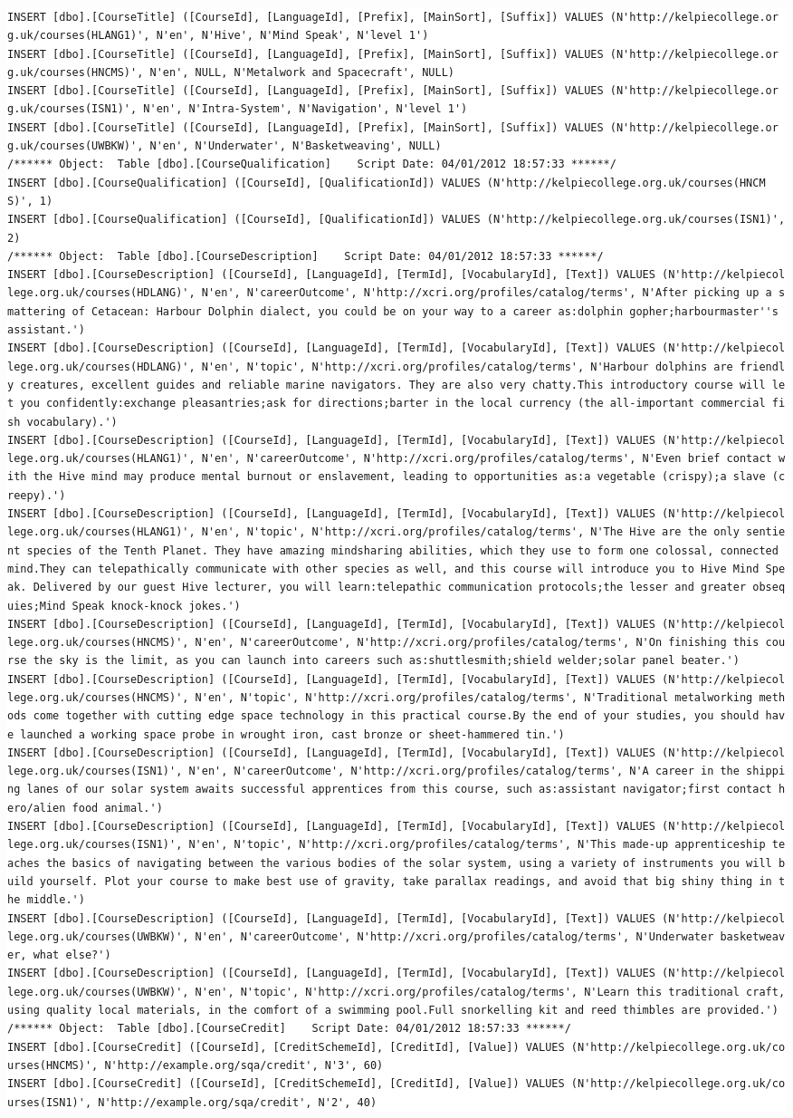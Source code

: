     INSERT [dbo].[CourseTitle] ([CourseId], [LanguageId], [Prefix], [MainSort], [Suffix]) VALUES (N'http://kelpiecollege.org.uk/courses(HLANG1)', N'en', N'Hive', N'Mind Speak', N'level 1')
    INSERT [dbo].[CourseTitle] ([CourseId], [LanguageId], [Prefix], [MainSort], [Suffix]) VALUES (N'http://kelpiecollege.org.uk/courses(HNCMS)', N'en', NULL, N'Metalwork and Spacecraft', NULL)
    INSERT [dbo].[CourseTitle] ([CourseId], [LanguageId], [Prefix], [MainSort], [Suffix]) VALUES (N'http://kelpiecollege.org.uk/courses(ISN1)', N'en', N'Intra-System', N'Navigation', N'level 1')
    INSERT [dbo].[CourseTitle] ([CourseId], [LanguageId], [Prefix], [MainSort], [Suffix]) VALUES (N'http://kelpiecollege.org.uk/courses(UWBKW)', N'en', N'Underwater', N'Basketweaving', NULL)
    /****** Object:  Table [dbo].[CourseQualification]    Script Date: 04/01/2012 18:57:33 ******/
    INSERT [dbo].[CourseQualification] ([CourseId], [QualificationId]) VALUES (N'http://kelpiecollege.org.uk/courses(HNCMS)', 1)
    INSERT [dbo].[CourseQualification] ([CourseId], [QualificationId]) VALUES (N'http://kelpiecollege.org.uk/courses(ISN1)', 2)
    /****** Object:  Table [dbo].[CourseDescription]    Script Date: 04/01/2012 18:57:33 ******/
    INSERT [dbo].[CourseDescription] ([CourseId], [LanguageId], [TermId], [VocabularyId], [Text]) VALUES (N'http://kelpiecollege.org.uk/courses(HDLANG)', N'en', N'careerOutcome', N'http://xcri.org/profiles/catalog/terms', N'After picking up a smattering of Cetacean: Harbour Dolphin dialect, you could be on your way to a career as:dolphin gopher;harbourmaster''s assistant.')
    INSERT [dbo].[CourseDescription] ([CourseId], [LanguageId], [TermId], [VocabularyId], [Text]) VALUES (N'http://kelpiecollege.org.uk/courses(HDLANG)', N'en', N'topic', N'http://xcri.org/profiles/catalog/terms', N'Harbour dolphins are friendly creatures, excellent guides and reliable marine navigators. They are also very chatty.This introductory course will let you confidently:exchange pleasantries;ask for directions;barter in the local currency (the all-important commercial fish vocabulary).')
    INSERT [dbo].[CourseDescription] ([CourseId], [LanguageId], [TermId], [VocabularyId], [Text]) VALUES (N'http://kelpiecollege.org.uk/courses(HLANG1)', N'en', N'careerOutcome', N'http://xcri.org/profiles/catalog/terms', N'Even brief contact with the Hive mind may produce mental burnout or enslavement, leading to opportunities as:a vegetable (crispy);a slave (creepy).')
    INSERT [dbo].[CourseDescription] ([CourseId], [LanguageId], [TermId], [VocabularyId], [Text]) VALUES (N'http://kelpiecollege.org.uk/courses(HLANG1)', N'en', N'topic', N'http://xcri.org/profiles/catalog/terms', N'The Hive are the only sentient species of the Tenth Planet. They have amazing mindsharing abilities, which they use to form one colossal, connected mind.They can telepathically communicate with other species as well, and this course will introduce you to Hive Mind Speak. Delivered by our guest Hive lecturer, you will learn:telepathic communication protocols;the lesser and greater obsequies;Mind Speak knock-knock jokes.')
    INSERT [dbo].[CourseDescription] ([CourseId], [LanguageId], [TermId], [VocabularyId], [Text]) VALUES (N'http://kelpiecollege.org.uk/courses(HNCMS)', N'en', N'careerOutcome', N'http://xcri.org/profiles/catalog/terms', N'On finishing this course the sky is the limit, as you can launch into careers such as:shuttlesmith;shield welder;solar panel beater.')
    INSERT [dbo].[CourseDescription] ([CourseId], [LanguageId], [TermId], [VocabularyId], [Text]) VALUES (N'http://kelpiecollege.org.uk/courses(HNCMS)', N'en', N'topic', N'http://xcri.org/profiles/catalog/terms', N'Traditional metalworking methods come together with cutting edge space technology in this practical course.By the end of your studies, you should have launched a working space probe in wrought iron, cast bronze or sheet-hammered tin.')
    INSERT [dbo].[CourseDescription] ([CourseId], [LanguageId], [TermId], [VocabularyId], [Text]) VALUES (N'http://kelpiecollege.org.uk/courses(ISN1)', N'en', N'careerOutcome', N'http://xcri.org/profiles/catalog/terms', N'A career in the shipping lanes of our solar system awaits successful apprentices from this course, such as:assistant navigator;first contact hero/alien food animal.')
    INSERT [dbo].[CourseDescription] ([CourseId], [LanguageId], [TermId], [VocabularyId], [Text]) VALUES (N'http://kelpiecollege.org.uk/courses(ISN1)', N'en', N'topic', N'http://xcri.org/profiles/catalog/terms', N'This made-up apprenticeship teaches the basics of navigating between the various bodies of the solar system, using a variety of instruments you will build yourself. Plot your course to make best use of gravity, take parallax readings, and avoid that big shiny thing in the middle.')
    INSERT [dbo].[CourseDescription] ([CourseId], [LanguageId], [TermId], [VocabularyId], [Text]) VALUES (N'http://kelpiecollege.org.uk/courses(UWBKW)', N'en', N'careerOutcome', N'http://xcri.org/profiles/catalog/terms', N'Underwater basketweaver, what else?')
    INSERT [dbo].[CourseDescription] ([CourseId], [LanguageId], [TermId], [VocabularyId], [Text]) VALUES (N'http://kelpiecollege.org.uk/courses(UWBKW)', N'en', N'topic', N'http://xcri.org/profiles/catalog/terms', N'Learn this traditional craft, using quality local materials, in the comfort of a swimming pool.Full snorkelling kit and reed thimbles are provided.')
    /****** Object:  Table [dbo].[CourseCredit]    Script Date: 04/01/2012 18:57:33 ******/
    INSERT [dbo].[CourseCredit] ([CourseId], [CreditSchemeId], [CreditId], [Value]) VALUES (N'http://kelpiecollege.org.uk/courses(HNCMS)', N'http://example.org/sqa/credit', N'3', 60)
    INSERT [dbo].[CourseCredit] ([CourseId], [CreditSchemeId], [CreditId], [Value]) VALUES (N'http://kelpiecollege.org.uk/courses(ISN1)', N'http://example.org/sqa/credit', N'2', 40)